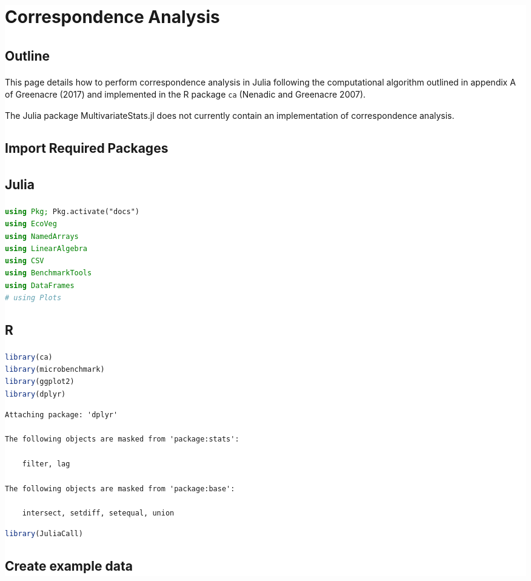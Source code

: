 # Correspondence Analysis


## Outline

This page details how to perform correspondence analysis in Julia
following the computational algorithm outlined in appendix A of
Greenacre (2017) and implemented in the R package `ca` (Nenadic and
Greenacre 2007).

The Julia package MultivariateStats.jl does not currently contain an
implementation of correspondence analysis.

## Import Required Packages

## Julia

``` julia
using Pkg; Pkg.activate("docs")
using EcoVeg
using NamedArrays
using LinearAlgebra
using CSV
using BenchmarkTools
using DataFrames
# using Plots
```

## R

``` r
library(ca)
library(microbenchmark)
library(ggplot2)
library(dplyr)
```


    Attaching package: 'dplyr'

    The following objects are masked from 'package:stats':

        filter, lag

    The following objects are masked from 'package:base':

        intersect, setdiff, setequal, union

``` r
library(JuliaCall)
```

## Create example data
